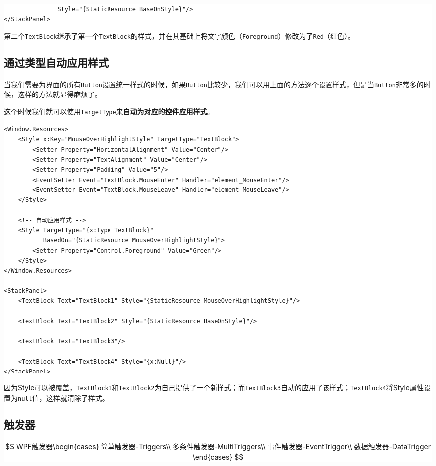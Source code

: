 ```xaml
               Style="{StaticResource BaseOnStyle}"/>
</StackPanel>
```

第二个`TextBlock`继承了第一个`TextBlock`的样式，并在其基础上将文字颜色（`Foreground`）修改为了`Red`（红色）。

## 通过类型自动应用样式

当我们需要为界面的所有`Button`设置统一样式的时候，如果`Button`比较少，我们可以用上面的方法逐个设置样式，但是当`Button`非常多的时候，这样的方法就显得麻烦了。

这个时候我们就可以使用`TargetType`来**自动为对应的控件应用样式**。

```xaml
<Window.Resources>
    <Style x:Key="MouseOverHighlightStyle" TargetType="TextBlock">
        <Setter Property="HorizontalAlignment" Value="Center"/>
        <Setter Property="TextAlignment" Value="Center"/>
        <Setter Property="Padding" Value="5"/>
        <EventSetter Event="TextBlock.MouseEnter" Handler="element_MouseEnter"/>
        <EventSetter Event="TextBlock.MouseLeave" Handler="element_MouseLeave"/>
    </Style>

    <!-- 自动应用样式 -->
    <Style TargetType="{x:Type TextBlock}"
           BasedOn="{StaticResource MouseOverHighlightStyle}">
        <Setter Property="Control.Foreground" Value="Green"/>
    </Style>
</Window.Resources>

<StackPanel>
    <TextBlock Text="TextBlock1" Style="{StaticResource MouseOverHighlightStyle}"/>

    <TextBlock Text="TextBlock2" Style="{StaticResource BaseOnStyle}"/>

    <TextBlock Text="TextBlock3"/>

    <TextBlock Text="TextBlock4" Style="{x:Null}"/>
</StackPanel>
```

因为Style可以被覆盖，`TextBlock1`和`TextBlock2`为自己提供了一个新样式；而`TextBlock3`自动的应用了该样式；`TextBlock4`将Style属性设置为`null`值，这样就清除了样式。

## 触发器

$$
WPF触发器\begin{cases}
	简单触发器-Triggers\\
	多条件触发器-MultiTriggers\\
	事件触发器-EventTrigger\\
	数据触发器-DataTrigger
\end{cases}
$$
